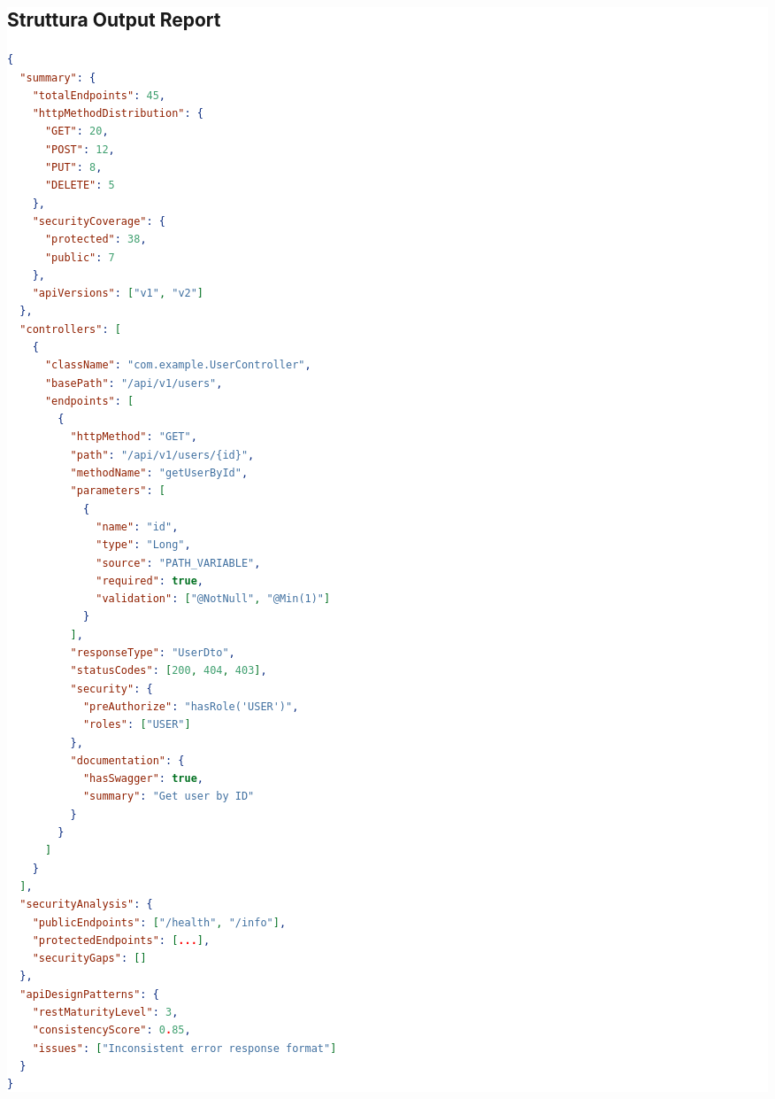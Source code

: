 ## Struttura Output Report

```json
{
  "summary": {
    "totalEndpoints": 45,
    "httpMethodDistribution": {
      "GET": 20,
      "POST": 12,
      "PUT": 8,
      "DELETE": 5
    },
    "securityCoverage": {
      "protected": 38,
      "public": 7
    },
    "apiVersions": ["v1", "v2"]
  },
  "controllers": [
    {
      "className": "com.example.UserController",
      "basePath": "/api/v1/users",
      "endpoints": [
        {
          "httpMethod": "GET",
          "path": "/api/v1/users/{id}",
          "methodName": "getUserById",
          "parameters": [
            {
              "name": "id",
              "type": "Long",
              "source": "PATH_VARIABLE",
              "required": true,
              "validation": ["@NotNull", "@Min(1)"]
            }
          ],
          "responseType": "UserDto",
          "statusCodes": [200, 404, 403],
          "security": {
            "preAuthorize": "hasRole('USER')",
            "roles": ["USER"]
          },
          "documentation": {
            "hasSwagger": true,
            "summary": "Get user by ID"
          }
        }
      ]
    }
  ],
  "securityAnalysis": {
    "publicEndpoints": ["/health", "/info"],
    "protectedEndpoints": [...],
    "securityGaps": []
  },
  "apiDesignPatterns": {
    "restMaturityLevel": 3,
    "consistencyScore": 0.85,
    "issues": ["Inconsistent error response format"]
  }
}
```
